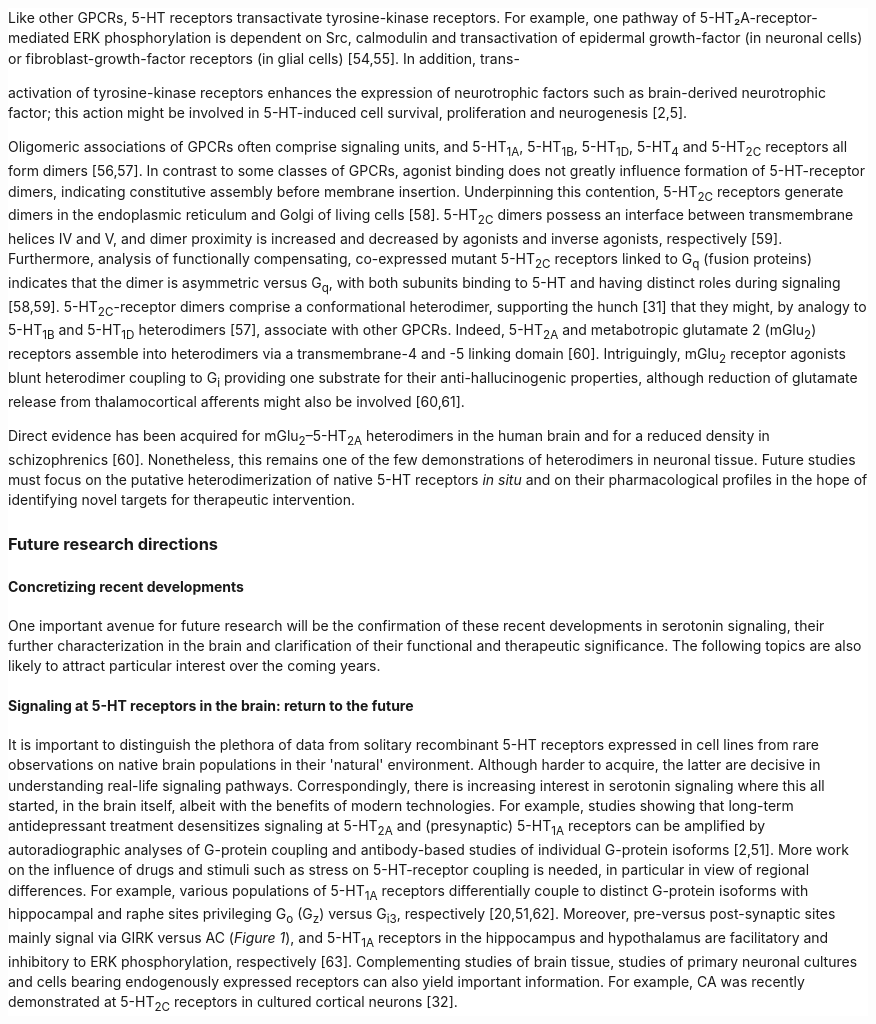 Like other GPCRs, 5-HT receptors transactivate tyrosine-kinase receptors. For example, one pathway of 5-HT₂A-receptor-mediated ERK phosphorylation is dependent on Src, calmodulin and transactivation of epidermal growth-factor (in neuronal cells) or fibroblast-growth-factor receptors (in glial cells) [54,55]. In addition, trans-

activation of tyrosine-kinase receptors enhances the expression of neurotrophic factors such as brain-derived neurotrophic factor; this action might be involved in 5-HT-induced cell survival, proliferation and neurogenesis [2,5].

Oligomeric associations of GPCRs often comprise signaling units, and 5-HT<sub>1A</sub>, 5-HT<sub>1B</sub>, 5-HT<sub>1D</sub>, 5-HT<sub>4</sub> and 5-HT<sub>2C</sub> receptors all form dimers [56,57]. In contrast to some classes of GPCRs, agonist binding does not greatly influence formation of 5-HT-receptor dimers, indicating constitutive assembly before membrane insertion. Underpinning this contention, 5-HT<sub>2C</sub> receptors generate dimers in the endoplasmic reticulum and Golgi of living cells [58]. 5-HT<sub>2C</sub> dimers possess an interface between transmembrane helices IV and V, and dimer proximity is increased and decreased by agonists and inverse agonists, respectively [59]. Furthermore, analysis of functionally compensating, co-expressed mutant 5-HT<sub>2C</sub> receptors linked to G<sub>q</sub> (fusion proteins) indicates that the dimer is asymmetric versus G<sub>q</sub>, with both subunits binding to 5-HT and having distinct roles during signaling [58,59]. 5-HT<sub>2C</sub>-receptor dimers comprise a conformational heterodimer, supporting the hunch [31] that they might, by analogy to 5-HT<sub>1B</sub> and 5-HT<sub>1D</sub> heterodimers [57], associate with other GPCRs. Indeed, 5-HT<sub>2A</sub> and metabotropic glutamate 2 (mGlu<sub>2</sub>) receptors assemble into heterodimers via a transmembrane-4 and -5 linking domain [60]. Intriguingly, mGlu<sub>2</sub> receptor agonists blunt heterodimer coupling to G<sub>i</sub> providing one substrate for their anti-hallucinogenic properties, although reduction of glutamate release from thalamocortical afferents might also be involved [60,61].

Direct evidence has been acquired for mGlu<sub>2</sub>–5-HT<sub>2A</sub> heterodimers in the human brain and for a reduced density in schizophrenics [60]. Nonetheless, this remains one of the few demonstrations of heterodimers in neuronal tissue. Future studies must focus on the putative heterodimerization of native 5-HT receptors *in situ* and on their pharmacological profiles in the hope of identifying novel targets for therapeutic intervention.

### Future research directions

#### Concretizing recent developments
One important avenue for future research will be the confirmation of these recent developments in serotonin signaling, their further characterization in the brain and clarification of their functional and therapeutic significance. The following topics are also likely to attract particular interest over the coming years.

#### Signaling at 5-HT receptors in the brain: return to the future
It is important to distinguish the plethora of data from solitary recombinant 5-HT receptors expressed in cell lines from rare observations on native brain populations in their 'natural' environment. Although harder to acquire, the latter are decisive in understanding real-life signaling pathways. Correspondingly, there is increasing interest in serotonin signaling where this all started, in the brain itself, albeit with the benefits of modern technologies. For example, studies showing that long-term antidepressant treatment desensitizes signaling at 5-HT<sub>2A</sub> and (presynaptic) 5-HT<sub>1A</sub> receptors can be amplified by autoradiographic analyses of G-protein coupling and antibody-based studies of individual G-protein isoforms [2,51]. More work on the influence of drugs and stimuli such as stress on 5-HT-receptor coupling is needed, in particular in view of regional differences. For example, various populations of 5-HT<sub>1A</sub> receptors differentially couple to distinct G-protein isoforms with hippocampal and raphe sites privileging G<sub>o</sub> (G<sub>z</sub>) versus G<sub>i3</sub>, respectively [20,51,62]. Moreover, pre-versus post-synaptic sites mainly signal via GIRK versus AC (*Figure 1*), and 5-HT<sub>1A</sub> receptors in the hippocampus and hypothalamus are facilitatory and inhibitory to ERK phosphorylation, respectively [63]. Complementing studies of brain tissue, studies of primary neuronal cultures and cells bearing endogenously expressed receptors can also yield important information. For example, CA was recently demonstrated at 5-HT<sub>2C</sub> receptors in cultured cortical neurons [32].
